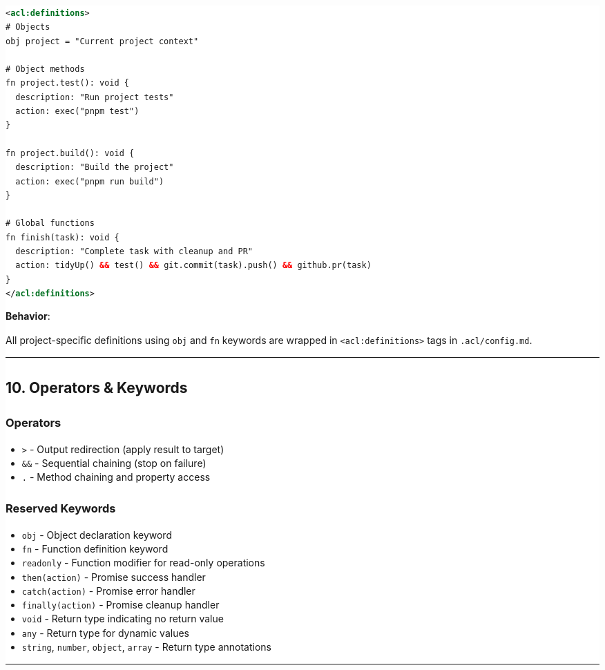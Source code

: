 ```xml
<acl:definitions>
# Objects
obj project = "Current project context"

# Object methods
fn project.test(): void {
  description: "Run project tests"
  action: exec("pnpm test")
}

fn project.build(): void {
  description: "Build the project"
  action: exec("pnpm run build")
}

# Global functions
fn finish(task): void {
  description: "Complete task with cleanup and PR"
  action: tidyUp() && test() && git.commit(task).push() && github.pr(task)
}
</acl:definitions>
```

**Behavior**:

All project-specific definitions using `obj` and `fn` keywords are wrapped in `<acl:definitions>` tags in `.acl/config.md`.

---

## 10. Operators & Keywords

### Operators

- `>` - Output redirection (apply result to target)
- `&&` - Sequential chaining (stop on failure)
- `.` - Method chaining and property access

### Reserved Keywords

- `obj` - Object declaration keyword
- `fn` - Function definition keyword
- `readonly` - Function modifier for read-only operations
- `then(action)` - Promise success handler
- `catch(action)` - Promise error handler
- `finally(action)` - Promise cleanup handler
- `void` - Return type indicating no return value
- `any` - Return type for dynamic values
- `string`, `number`, `object`, `array` - Return type annotations

---
